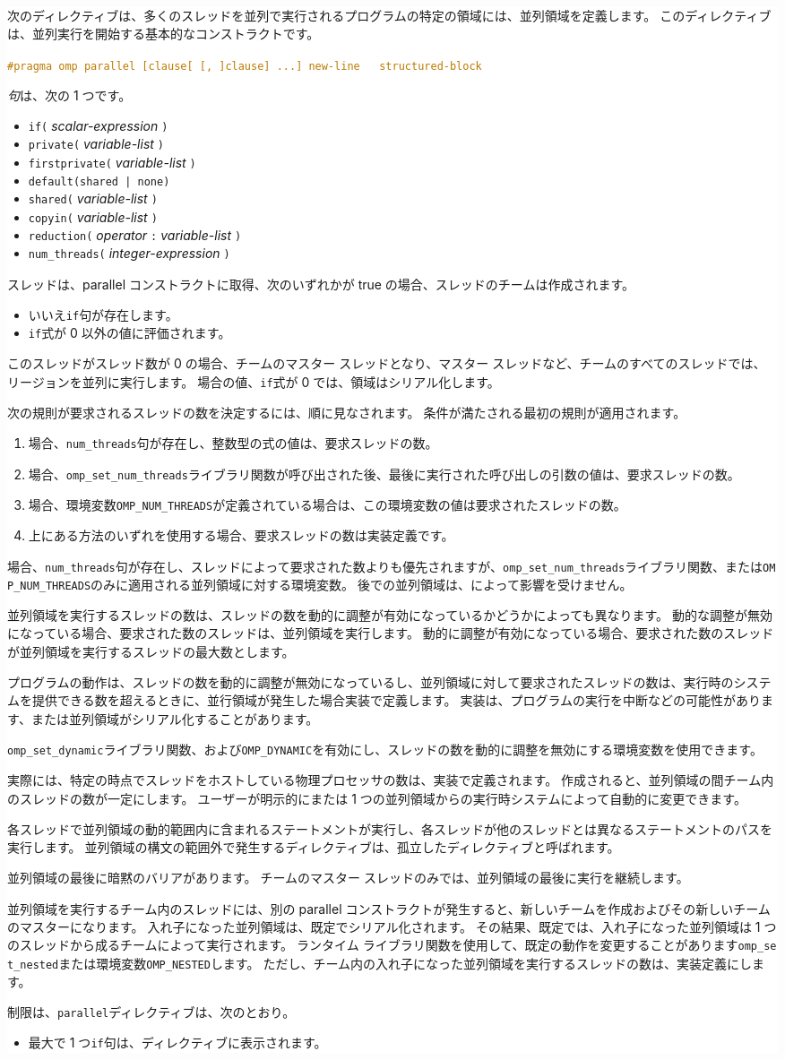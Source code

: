 次のディレクティブは、多くのスレッドを並列で実行されるプログラムの特定の領域には、並列領域を定義します。 このディレクティブは、並列実行を開始する基本的なコンストラクトです。

```cpp
#pragma omp parallel [clause[ [, ]clause] ...] new-line   structured-block
```

*句*は、次の 1 つです。

- `if(` *scalar-expression* `)`
- `private(` *variable-list* `)`
- `firstprivate(` *variable-list* `)`
- `default(shared | none)`
- `shared(` *variable-list* `)`
- `copyin(` *variable-list* `)`
- `reduction(` *operator* `:`  *variable-list* `)`
- `num_threads(` *integer-expression* `)`

スレッドは、parallel コンストラクトに取得、次のいずれかが true の場合、スレッドのチームは作成されます。

- いいえ`if`句が存在します。
- `if`式が 0 以外の値に評価されます。

このスレッドがスレッド数が 0 の場合、チームのマスター スレッドとなり、マスター スレッドなど、チームのすべてのスレッドでは、リージョンを並列に実行します。 場合の値、`if`式が 0 では、領域はシリアル化します。

次の規則が要求されるスレッドの数を決定するには、順に見なされます。 条件が満たされる最初の規則が適用されます。

1. 場合、`num_threads`句が存在し、整数型の式の値は、要求スレッドの数。

1. 場合、`omp_set_num_threads`ライブラリ関数が呼び出された後、最後に実行された呼び出しの引数の値は、要求スレッドの数。

1. 場合、環境変数`OMP_NUM_THREADS`が定義されている場合は、この環境変数の値は要求されたスレッドの数。

1. 上にある方法のいずれを使用する場合、要求スレッドの数は実装定義です。

場合、`num_threads`句が存在し、スレッドによって要求された数よりも優先されますが、`omp_set_num_threads`ライブラリ関数、または`OMP_NUM_THREADS`のみに適用される並列領域に対する環境変数。 後での並列領域は、によって影響を受けません。

並列領域を実行するスレッドの数は、スレッドの数を動的に調整が有効になっているかどうかによっても異なります。 動的な調整が無効になっている場合、要求された数のスレッドは、並列領域を実行します。 動的に調整が有効になっている場合、要求された数のスレッドが並列領域を実行するスレッドの最大数とします。

プログラムの動作は、スレッドの数を動的に調整が無効になっているし、並列領域に対して要求されたスレッドの数は、実行時のシステムを提供できる数を超えるときに、並行領域が発生した場合実装で定義します。 実装は、プログラムの実行を中断などの可能性があります、または並列領域がシリアル化することがあります。

`omp_set_dynamic`ライブラリ関数、および`OMP_DYNAMIC`を有効にし、スレッドの数を動的に調整を無効にする環境変数を使用できます。

実際には、特定の時点でスレッドをホストしている物理プロセッサの数は、実装で定義されます。 作成されると、並列領域の間チーム内のスレッドの数が一定にします。 ユーザーが明示的にまたは 1 つの並列領域からの実行時システムによって自動的に変更できます。

各スレッドで並列領域の動的範囲内に含まれるステートメントが実行し、各スレッドが他のスレッドとは異なるステートメントのパスを実行します。 並列領域の構文の範囲外で発生するディレクティブは、孤立したディレクティブと呼ばれます。

並列領域の最後に暗黙のバリアがあります。 チームのマスター スレッドのみでは、並列領域の最後に実行を継続します。

並列領域を実行するチーム内のスレッドには、別の parallel コンストラクトが発生すると、新しいチームを作成およびその新しいチームのマスターになります。 入れ子になった並列領域は、既定でシリアル化されます。 その結果、既定では、入れ子になった並列領域は 1 つのスレッドから成るチームによって実行されます。 ランタイム ライブラリ関数を使用して、既定の動作を変更することがあります`omp_set_nested`または環境変数`OMP_NESTED`します。 ただし、チーム内の入れ子になった並列領域を実行するスレッドの数は、実装定義にします。

制限は、`parallel`ディレクティブは、次のとおり。

- 最大で 1 つ`if`句は、ディレクティブに表示されます。
